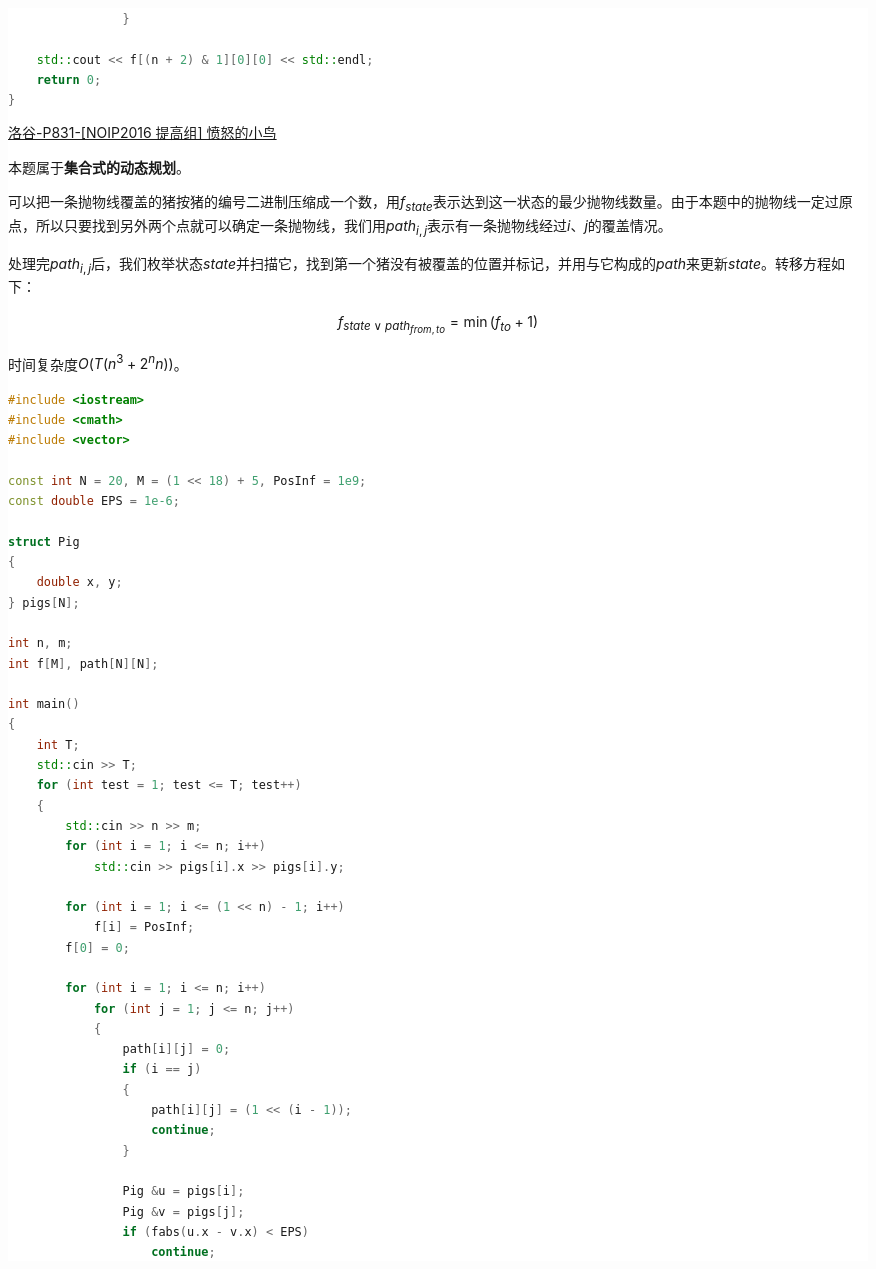 ```cpp
                }
    
    std::cout << f[(n + 2) & 1][0][0] << std::endl;
    return 0;
}
```

[洛谷-P831-[NOIP2016 提高组] 愤怒的小鸟](https://www.luogu.com.cn/problem/P2831)

本题属于**集合式的动态规划**。

可以把一条抛物线覆盖的猪按猪的编号二进制压缩成一个数，用$f_{state}$表示达到这一状态的最少抛物线数量。由于本题中的抛物线一定过原点，所以只要找到另外两个点就可以确定一条抛物线，我们用$path_{i, j}$表示有一条抛物线经过$i$、$j$的覆盖情况。

处理完$path_{i, j}$后，我们枚举状态$state$并扫描它，找到第一个猪没有被覆盖的位置并标记，并用与它构成的$path$来更新$state$。转移方程如下：

$$
f_{state \lor path_{from, to}} = \min(f_{to} + 1)
$$

时间复杂度$O(T(n ^ 3 + 2 ^ n n))$。

```cpp
#include <iostream>
#include <cmath>
#include <vector>

const int N = 20, M = (1 << 18) + 5, PosInf = 1e9;
const double EPS = 1e-6;

struct Pig
{
    double x, y;
} pigs[N];

int n, m;
int f[M], path[N][N];

int main()
{
    int T;
    std::cin >> T;
    for (int test = 1; test <= T; test++)
    {
        std::cin >> n >> m;
        for (int i = 1; i <= n; i++)
            std::cin >> pigs[i].x >> pigs[i].y;

        for (int i = 1; i <= (1 << n) - 1; i++)
            f[i] = PosInf;
        f[0] = 0;

        for (int i = 1; i <= n; i++)
            for (int j = 1; j <= n; j++)
            {
                path[i][j] = 0;
                if (i == j)
                {
                    path[i][j] = (1 << (i - 1));
                    continue;
                }

                Pig &u = pigs[i];
                Pig &v = pigs[j];
                if (fabs(u.x - v.x) < EPS)
                    continue;
```